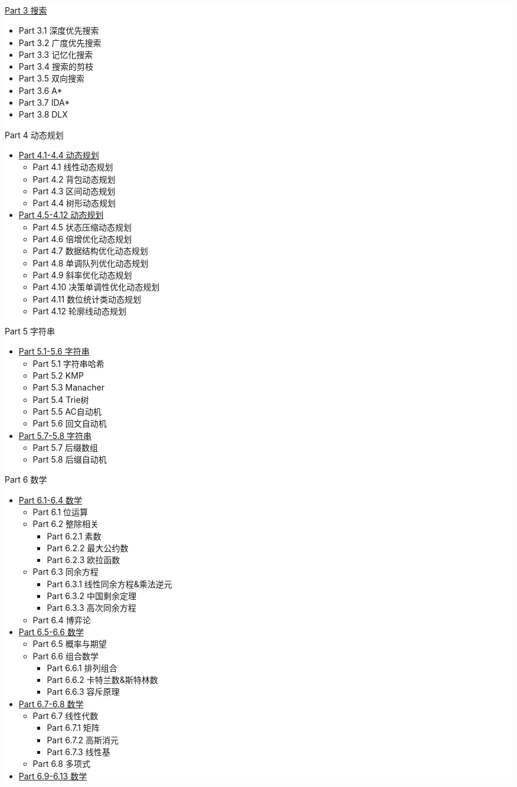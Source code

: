 [Part 3 搜索](https://www.luogu.com.cn/training/9376)

* Part 3.1 深度优先搜索
* Part 3.2 广度优先搜索
* Part 3.3 记忆化搜索
* Part 3.4 搜索的剪枝
* Part 3.5 双向搜索
* Part 3.6 A*
* Part 3.7 IDA*
* Part 3.8 DLX

Part 4 动态规划

* [Part 4.1-4.4 动态规划](https://www.luogu.com.cn/training/9350)
  * Part 4.1 线性动态规划
  * Part 4.2 背包动态规划
  * Part 4.3 区间动态规划
  * Part 4.4 树形动态规划
* [Part 4.5-4.12 动态规划](https://www.luogu.com.cn/training/9352)
  * Part 4.5 状态压缩动态规划
  * Part 4.6 倍增优化动态规划
  * Part 4.7 数据结构优化动态规划
  * Part 4.8 单调队列优化动态规划
  * Part 4.9 斜率优化动态规划
  * Part 4.10 决策单调性优化动态规划
  * Part 4.11 数位统计类动态规划
  * Part 4.12 轮廓线动态规划

Part 5 字符串

* [Part 5.1-5.6 字符串](https://www.luogu.com.cn/training/9372)
  * Part 5.1 字符串哈希
  * Part 5.2 KMP
  * Part 5.3 Manacher
  * Part 5.4 Trie树
  * Part 5.5 AC自动机
  * Part 5.6 回文自动机
* [Part 5.7-5.8 字符串](https://www.luogu.com.cn/training/9373)
  * Part 5.7 后缀数组
  * Part 5.8 后缀自动机

Part 6 数学

* [Part 6.1-6.4 数学](https://www.luogu.com.cn/training/9377)
  * Part 6.1 位运算
  * Part 6.2 整除相关
    * Part 6.2.1 素数
    * Part 6.2.2 最大公约数
    * Part 6.2.3 欧拉函数
  * Part 6.3 同余方程
    * Part 6.3.1 线性同余方程&乘法逆元
    * Part 6.3.2 中国剩余定理
    * Part 6.3.3 高次同余方程
  * Part 6.4 博弈论
* [Part 6.5-6.6 数学](https://www.luogu.com.cn/training/9378)
  * Part 6.5 概率与期望
  * Part 6.6 组合数学
    * Part 6.6.1 排列组合
    * Part 6.6.2 卡特兰数&斯特林数
    * Part 6.6.3 容斥原理
* [Part 6.7-6.8 数学](https://www.luogu.com.cn/training/9379)
  * Part 6.7 线性代数
    * Part 6.7.1 矩阵
    * Part 6.7.2 高斯消元
    * Part 6.7.3 线性基
  * Part 6.8 多项式
* [Part 6.9-6.13 数学](https://www.luogu.com.cn/training/9380)